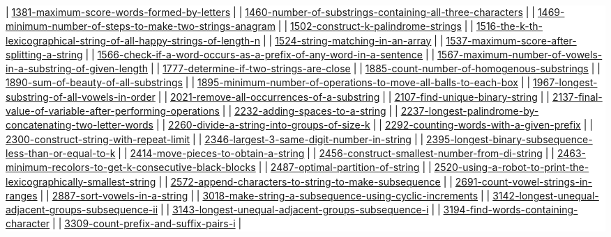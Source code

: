 | [1381-maximum-score-words-formed-by-letters](https://github.com/BasavarajBankolli/Leetcode/tree/master/1381-maximum-score-words-formed-by-letters) |
| [1460-number-of-substrings-containing-all-three-characters](https://github.com/BasavarajBankolli/Leetcode/tree/master/1460-number-of-substrings-containing-all-three-characters) |
| [1469-minimum-number-of-steps-to-make-two-strings-anagram](https://github.com/BasavarajBankolli/Leetcode/tree/master/1469-minimum-number-of-steps-to-make-two-strings-anagram) |
| [1502-construct-k-palindrome-strings](https://github.com/BasavarajBankolli/Leetcode/tree/master/1502-construct-k-palindrome-strings) |
| [1516-the-k-th-lexicographical-string-of-all-happy-strings-of-length-n](https://github.com/BasavarajBankolli/Leetcode/tree/master/1516-the-k-th-lexicographical-string-of-all-happy-strings-of-length-n) |
| [1524-string-matching-in-an-array](https://github.com/BasavarajBankolli/Leetcode/tree/master/1524-string-matching-in-an-array) |
| [1537-maximum-score-after-splitting-a-string](https://github.com/BasavarajBankolli/Leetcode/tree/master/1537-maximum-score-after-splitting-a-string) |
| [1566-check-if-a-word-occurs-as-a-prefix-of-any-word-in-a-sentence](https://github.com/BasavarajBankolli/Leetcode/tree/master/1566-check-if-a-word-occurs-as-a-prefix-of-any-word-in-a-sentence) |
| [1567-maximum-number-of-vowels-in-a-substring-of-given-length](https://github.com/BasavarajBankolli/Leetcode/tree/master/1567-maximum-number-of-vowels-in-a-substring-of-given-length) |
| [1777-determine-if-two-strings-are-close](https://github.com/BasavarajBankolli/Leetcode/tree/master/1777-determine-if-two-strings-are-close) |
| [1885-count-number-of-homogenous-substrings](https://github.com/BasavarajBankolli/Leetcode/tree/master/1885-count-number-of-homogenous-substrings) |
| [1890-sum-of-beauty-of-all-substrings](https://github.com/BasavarajBankolli/Leetcode/tree/master/1890-sum-of-beauty-of-all-substrings) |
| [1895-minimum-number-of-operations-to-move-all-balls-to-each-box](https://github.com/BasavarajBankolli/Leetcode/tree/master/1895-minimum-number-of-operations-to-move-all-balls-to-each-box) |
| [1967-longest-substring-of-all-vowels-in-order](https://github.com/BasavarajBankolli/Leetcode/tree/master/1967-longest-substring-of-all-vowels-in-order) |
| [2021-remove-all-occurrences-of-a-substring](https://github.com/BasavarajBankolli/Leetcode/tree/master/2021-remove-all-occurrences-of-a-substring) |
| [2107-find-unique-binary-string](https://github.com/BasavarajBankolli/Leetcode/tree/master/2107-find-unique-binary-string) |
| [2137-final-value-of-variable-after-performing-operations](https://github.com/BasavarajBankolli/Leetcode/tree/master/2137-final-value-of-variable-after-performing-operations) |
| [2232-adding-spaces-to-a-string](https://github.com/BasavarajBankolli/Leetcode/tree/master/2232-adding-spaces-to-a-string) |
| [2237-longest-palindrome-by-concatenating-two-letter-words](https://github.com/BasavarajBankolli/Leetcode/tree/master/2237-longest-palindrome-by-concatenating-two-letter-words) |
| [2260-divide-a-string-into-groups-of-size-k](https://github.com/BasavarajBankolli/Leetcode/tree/master/2260-divide-a-string-into-groups-of-size-k) |
| [2292-counting-words-with-a-given-prefix](https://github.com/BasavarajBankolli/Leetcode/tree/master/2292-counting-words-with-a-given-prefix) |
| [2300-construct-string-with-repeat-limit](https://github.com/BasavarajBankolli/Leetcode/tree/master/2300-construct-string-with-repeat-limit) |
| [2346-largest-3-same-digit-number-in-string](https://github.com/BasavarajBankolli/Leetcode/tree/master/2346-largest-3-same-digit-number-in-string) |
| [2395-longest-binary-subsequence-less-than-or-equal-to-k](https://github.com/BasavarajBankolli/Leetcode/tree/master/2395-longest-binary-subsequence-less-than-or-equal-to-k) |
| [2414-move-pieces-to-obtain-a-string](https://github.com/BasavarajBankolli/Leetcode/tree/master/2414-move-pieces-to-obtain-a-string) |
| [2456-construct-smallest-number-from-di-string](https://github.com/BasavarajBankolli/Leetcode/tree/master/2456-construct-smallest-number-from-di-string) |
| [2463-minimum-recolors-to-get-k-consecutive-black-blocks](https://github.com/BasavarajBankolli/Leetcode/tree/master/2463-minimum-recolors-to-get-k-consecutive-black-blocks) |
| [2487-optimal-partition-of-string](https://github.com/BasavarajBankolli/Leetcode/tree/master/2487-optimal-partition-of-string) |
| [2520-using-a-robot-to-print-the-lexicographically-smallest-string](https://github.com/BasavarajBankolli/Leetcode/tree/master/2520-using-a-robot-to-print-the-lexicographically-smallest-string) |
| [2572-append-characters-to-string-to-make-subsequence](https://github.com/BasavarajBankolli/Leetcode/tree/master/2572-append-characters-to-string-to-make-subsequence) |
| [2691-count-vowel-strings-in-ranges](https://github.com/BasavarajBankolli/Leetcode/tree/master/2691-count-vowel-strings-in-ranges) |
| [2887-sort-vowels-in-a-string](https://github.com/BasavarajBankolli/Leetcode/tree/master/2887-sort-vowels-in-a-string) |
| [3018-make-string-a-subsequence-using-cyclic-increments](https://github.com/BasavarajBankolli/Leetcode/tree/master/3018-make-string-a-subsequence-using-cyclic-increments) |
| [3142-longest-unequal-adjacent-groups-subsequence-ii](https://github.com/BasavarajBankolli/Leetcode/tree/master/3142-longest-unequal-adjacent-groups-subsequence-ii) |
| [3143-longest-unequal-adjacent-groups-subsequence-i](https://github.com/BasavarajBankolli/Leetcode/tree/master/3143-longest-unequal-adjacent-groups-subsequence-i) |
| [3194-find-words-containing-character](https://github.com/BasavarajBankolli/Leetcode/tree/master/3194-find-words-containing-character) |
| [3309-count-prefix-and-suffix-pairs-i](https://github.com/BasavarajBankolli/Leetcode/tree/master/3309-count-prefix-and-suffix-pairs-i) |